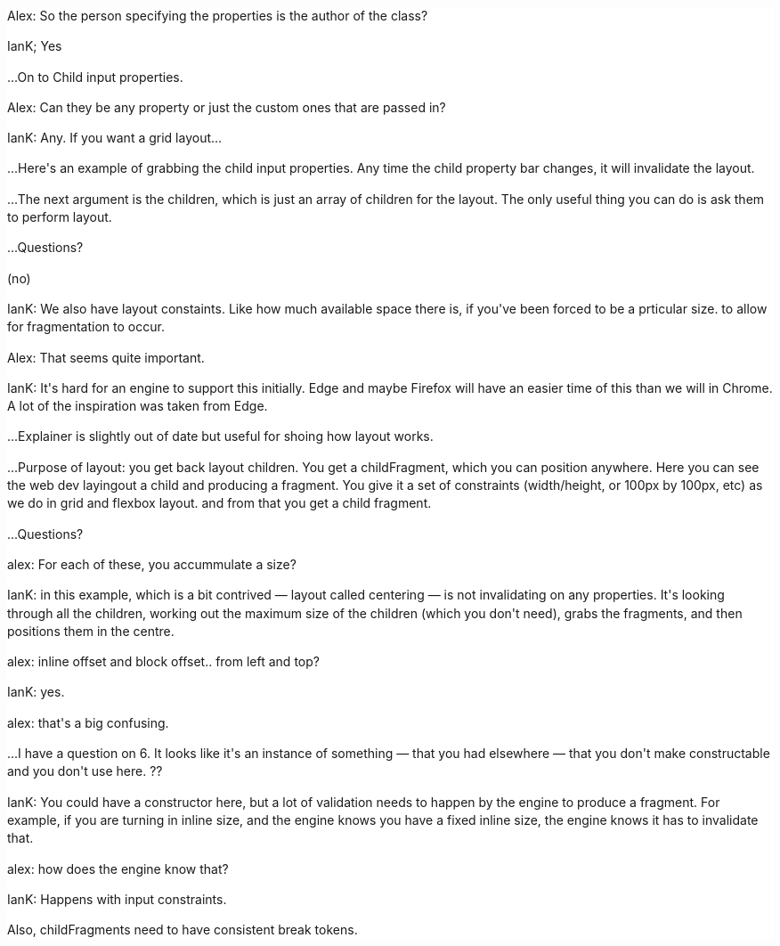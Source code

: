 Alex: So the person specifying the properties is the author of the class?

IanK; Yes

...On to Child input properties.

Alex: Can they be any property or just the custom ones that are passed in?

IanK: Any. If you want a grid layout...

...Here's an example of grabbing the child input properties. Any time the child property bar changes, it will invalidate the layout.

...The next argument is the children, which is just an array of children for the layout. The only useful thing you can do is ask them to perform layout. 

...Questions?

(no)

IanK: We also have layout constaints. Like how much available space there is, if you've been forced to be a prticular size. to allow for fragmentation to occur.

Alex: That seems quite important.

IanK:  It's hard for an engine to support this initially. Edge and maybe Firefox will have an easier time of this than we will in Chrome. A lot of the inspiration was taken from Edge.

...Explainer is slightly out of date but useful for shoing how layout works.

...Purpose of layout: you get back layout children. You get a childFragment, which you can position anywhere.  Here you can see the web dev layingout a child and producing a fragment.  You give it a set of constraints (width/height, or 100px by 100px, etc) as we do in grid and flexbox layout. and from that you get a child fragment.

...Questions?

alex: For each of these, you accummulate a size? 

IanK: in this example, which is a bit contrived — layout called centering — is not invalidating on any properties. It's looking through all the children, working out the maximum size of the children (which you don't need), grabs the fragments, and then positions them in the centre. 

alex: inline offset and block offset.. from left and top?

IanK: yes.

alex: that's a big confusing.

...I have a question on 6. It looks like it's an instance of something — that you had elsewhere — that you don't make constructable and you don't use here. ??

IanK: You could have a constructor here, but a lot of validation needs to happen by the engine to produce a fragment. For example, if you are turning in inline size, and the engine knows you have a fixed inline size, the engine knows it has to invalidate that.

alex: how does the engine know that?

IanK: Happens with input constraints.  

Also, childFragments need to have consistent break tokens.
